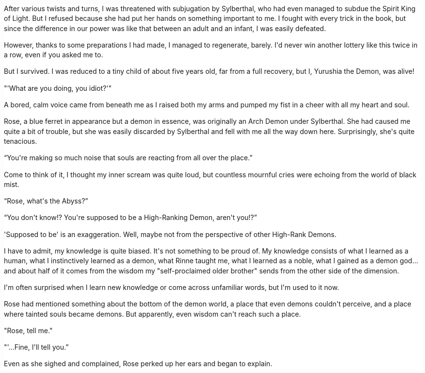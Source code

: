 After various twists and turns, I was threatened with subjugation by
Sylberthal, who had even managed to subdue the Spirit King of Light. But
I refused because she had put her hands on something important to me. I
fought with every trick in the book, but since the difference in our
power was like that between an adult and an infant, I was easily
defeated.

However, thanks to some preparations I had made, I managed to
regenerate, barely. I'd never win another lottery like this twice in a
row, even if you asked me to.

But I survived. I was reduced to a tiny child of about five years old,
far from a full recovery, but I, Yurushia the Demon, was alive!

"'What are you doing, you idiot?'"

A bored, calm voice came from beneath me as I raised both my arms and
pumped my fist in a cheer with all my heart and soul.

Rose, a blue ferret in appearance but a demon in essence, was originally
an Arch Demon under Sylberthal. She had caused me quite a bit of
trouble, but she was easily discarded by Sylberthal and fell with me all
the way down here. Surprisingly, she's quite tenacious.

“You're making so much noise that souls are reacting from all over the
place.”

Come to think of it, I thought my inner scream was quite loud, but
countless mournful cries were echoing from the world of black mist.

“Rose, what's the Abyss?”

“You don't know!? You're supposed to be a High-Ranking Demon, aren't
you!?”

'Supposed to be' is an exaggeration. Well, maybe not from the
perspective of other High-Rank Demons.

I have to admit, my knowledge is quite biased. It's not something to be
proud of. My knowledge consists of what I learned as a human, what I
instinctively learned as a demon, what Rinne taught me, what I learned
as a noble, what I gained as a demon god... and about half of it comes
from the wisdom my "self-proclaimed older brother" sends from the other
side of the dimension.

I'm often surprised when I learn new knowledge or come across unfamiliar
words, but I'm used to it now.

Rose had mentioned something about the bottom of the demon world, a
place that even demons couldn't perceive, and a place where tainted
souls became demons. But apparently, even wisdom can't reach such a
place.

"Rose, tell me."

"'...Fine, I'll tell you.”

Even as she sighed and complained, Rose perked up her ears and began to
explain.
